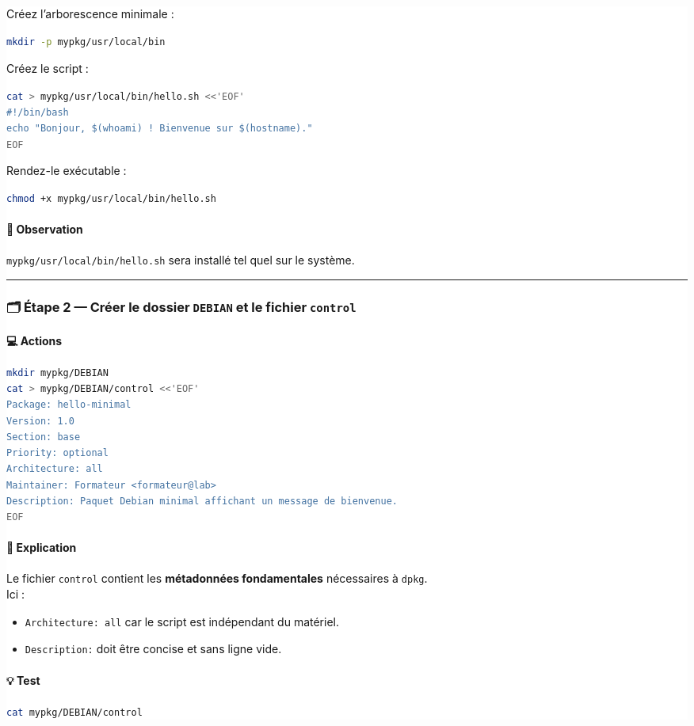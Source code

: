 Créez l’arborescence minimale :

```bash
mkdir -p mypkg/usr/local/bin
```

Créez le script :

```bash
cat > mypkg/usr/local/bin/hello.sh <<'EOF'
#!/bin/bash
echo "Bonjour, $(whoami) ! Bienvenue sur $(hostname)."
EOF
```

Rendez-le exécutable :

```bash
chmod +x mypkg/usr/local/bin/hello.sh
```

#### 🧠 Observation

`mypkg/usr/local/bin/hello.sh` sera installé tel quel sur le système.

---

### 🗂️ Étape 2 — Créer le dossier `DEBIAN` et le fichier `control`

#### 💻 Actions

```bash
mkdir mypkg/DEBIAN
cat > mypkg/DEBIAN/control <<'EOF'
Package: hello-minimal
Version: 1.0
Section: base
Priority: optional
Architecture: all
Maintainer: Formateur <formateur@lab>
Description: Paquet Debian minimal affichant un message de bienvenue.
EOF
```

#### 💬 Explication

Le fichier `control` contient les **métadonnées fondamentales** nécessaires à `dpkg`.  
Ici :

- `Architecture: all` car le script est indépendant du matériel.

- `Description:` doit être concise et sans ligne vide.

#### 💡 Test

```bash
cat mypkg/DEBIAN/control
```
